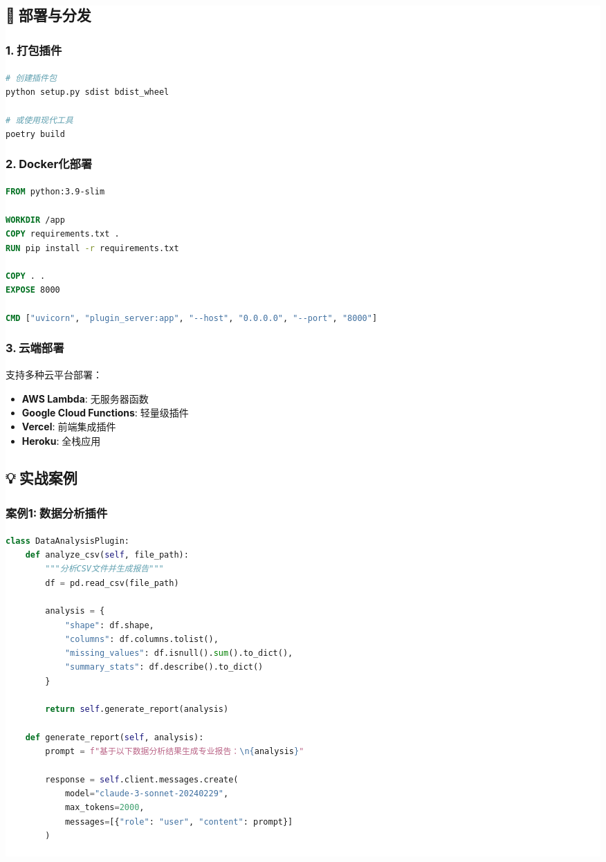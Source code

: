 ## 🚀 部署与分发

### 1. 打包插件

```bash
# 创建插件包
python setup.py sdist bdist_wheel

# 或使用现代工具
poetry build
```

### 2. Docker化部署

```dockerfile
FROM python:3.9-slim

WORKDIR /app
COPY requirements.txt .
RUN pip install -r requirements.txt

COPY . .
EXPOSE 8000

CMD ["uvicorn", "plugin_server:app", "--host", "0.0.0.0", "--port", "8000"]
```

### 3. 云端部署

支持多种云平台部署：

- **AWS Lambda**: 无服务器函数
- **Google Cloud Functions**: 轻量级插件
- **Vercel**: 前端集成插件
- **Heroku**: 全栈应用

## 💡 实战案例

### 案例1: 数据分析插件

```python
class DataAnalysisPlugin:
    def analyze_csv(self, file_path):
        """分析CSV文件并生成报告"""
        df = pd.read_csv(file_path)
        
        analysis = {
            "shape": df.shape,
            "columns": df.columns.tolist(),
            "missing_values": df.isnull().sum().to_dict(),
            "summary_stats": df.describe().to_dict()
        }
        
        return self.generate_report(analysis)
    
    def generate_report(self, analysis):
        prompt = f"基于以下数据分析结果生成专业报告：\n{analysis}"
        
        response = self.client.messages.create(
            model="claude-3-sonnet-20240229",
            max_tokens=2000,
            messages=[{"role": "user", "content": prompt}]
        )
        
```